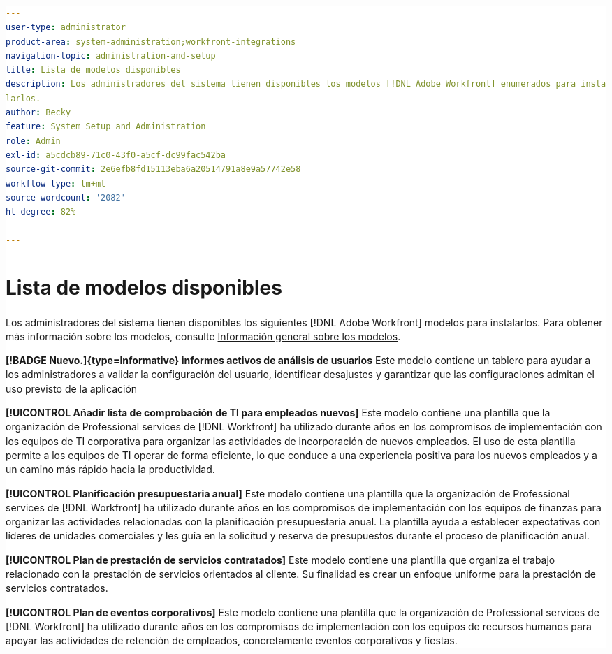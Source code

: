```yaml
---
user-type: administrator
product-area: system-administration;workfront-integrations
navigation-topic: administration-and-setup
title: Lista de modelos disponibles
description: Los administradores del sistema tienen disponibles los modelos [!DNL Adobe Workfront] enumerados para instalarlos.
author: Becky
feature: System Setup and Administration
role: Admin
exl-id: a5cdcb89-71c0-43f0-a5cf-dc99fac542ba
source-git-commit: 2e6efb8fd15113eba6a20514791a8e9a57742e58
workflow-type: tm+mt
source-wordcount: '2082'
ht-degree: 82%

---
```


# Lista de modelos disponibles



Los administradores del sistema tienen disponibles los siguientes [!DNL Adobe Workfront] modelos para instalarlos. Para obtener más información sobre los modelos, consulte [Información general sobre los modelos](/help/quicksilver/administration-and-setup/blueprints/blueprints-overview.md).

**[!BADGE Nuevo.]{type=Informative} informes activos de análisis de usuarios** Este modelo contiene un tablero para ayudar a los administradores a validar la configuración del usuario, identificar desajustes y garantizar que las configuraciones admitan el uso previsto de la aplicación&#x200B;

**[!UICONTROL Añadir lista de comprobación de TI para empleados nuevos]**
Este modelo contiene una plantilla que la organización de Professional services de [!DNL Workfront] ha utilizado durante años en los compromisos de implementación con los equipos de TI corporativa para organizar las actividades de incorporación de nuevos empleados. El uso de esta plantilla permite a los equipos de TI operar de forma eficiente, lo que conduce a una experiencia positiva para los nuevos empleados y a un camino más rápido hacia la productividad.

**[!UICONTROL Planificación presupuestaria anual]**
Este modelo contiene una plantilla que la organización de Professional services de [!DNL Workfront] ha utilizado durante años en los compromisos de implementación con los equipos de finanzas para organizar las actividades relacionadas con la planificación presupuestaria anual. La plantilla ayuda a establecer expectativas con líderes de unidades comerciales y les guía en la solicitud y reserva de presupuestos durante el proceso de planificación anual.

**[!UICONTROL Plan de prestación de servicios contratados]**
Este modelo contiene una plantilla que organiza el trabajo relacionado con la prestación de servicios orientados al cliente. Su finalidad es crear un enfoque uniforme para la prestación de servicios contratados.

**[!UICONTROL Plan de eventos corporativos]**
Este modelo contiene una plantilla que la organización de Professional services de [!DNL Workfront] ha utilizado durante años en los compromisos de implementación con los equipos de recursos humanos para apoyar las actividades de retención de empleados, concretamente eventos corporativos y fiestas.

